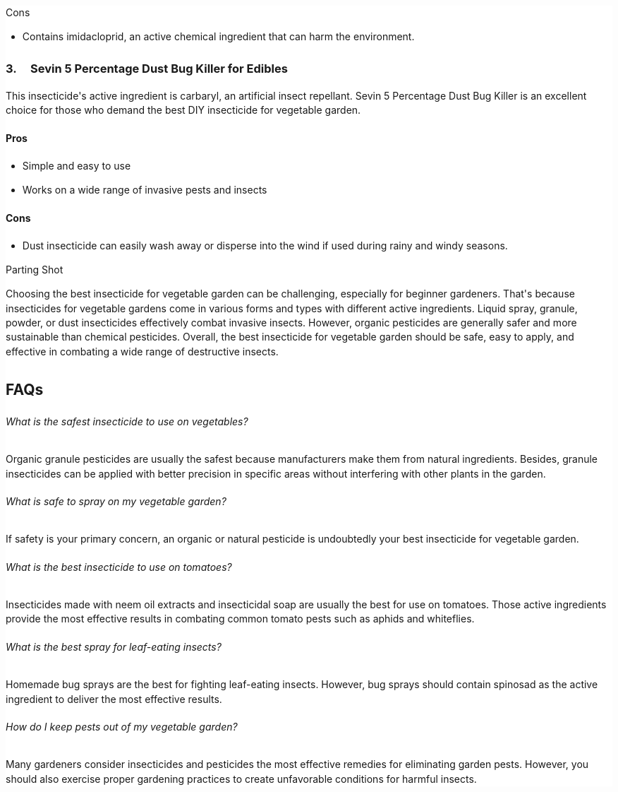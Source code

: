 Cons 

- Contains imidacloprid, an active chemical ingredient that can harm the environment. 

### 3.     Sevin 5 Percentage Dust Bug Killer for Edibles 

This insecticide's active ingredient is carbaryl, an artificial insect repellant. Sevin 5 Percentage Dust Bug Killer is an excellent choice for those who demand the best DIY insecticide for vegetable garden. 

#### Pros 

- Simple and easy to use 

- Works on a wide range of invasive pests and insects 

#### Cons 

- Dust insecticide can easily wash away or disperse into the wind if used during rainy and windy seasons. 

Parting Shot

Choosing the best insecticide for vegetable garden can be challenging, especially for beginner gardeners. That's because insecticides for vegetable gardens come in various forms and types with different active ingredients. Liquid spray, granule, powder, or dust insecticides effectively combat invasive insects. However, organic pesticides are generally safer and more sustainable than chemical pesticides. Overall, the best insecticide for vegetable garden should be safe, easy to apply, and effective in combating a wide range of destructive insects. 

## FAQs

###### What is the safest insecticide to use on vegetables?

Organic granule pesticides are usually the safest because manufacturers make them from natural ingredients. Besides, granule insecticides can be applied with better precision in specific areas without interfering with other plants in the garden.

###### What is safe to spray on my vegetable garden?

If safety is your primary concern, an organic or natural pesticide is undoubtedly your best insecticide for vegetable garden. 

###### What is the best insecticide to use on tomatoes?

Insecticides made with neem oil extracts and insecticidal soap are usually the best for use on tomatoes. Those active ingredients provide the most effective results in combating common tomato pests such as aphids and whiteflies. 

###### What is the best spray for leaf-eating insects?

Homemade bug sprays are the best for fighting leaf-eating insects. However, bug sprays should contain spinosad as the active ingredient to deliver the most effective results.

###### How do I keep pests out of my vegetable garden?

Many gardeners consider insecticides and pesticides the most effective remedies for eliminating garden pests. However, you should also exercise proper gardening practices to create unfavorable conditions for harmful insects.
